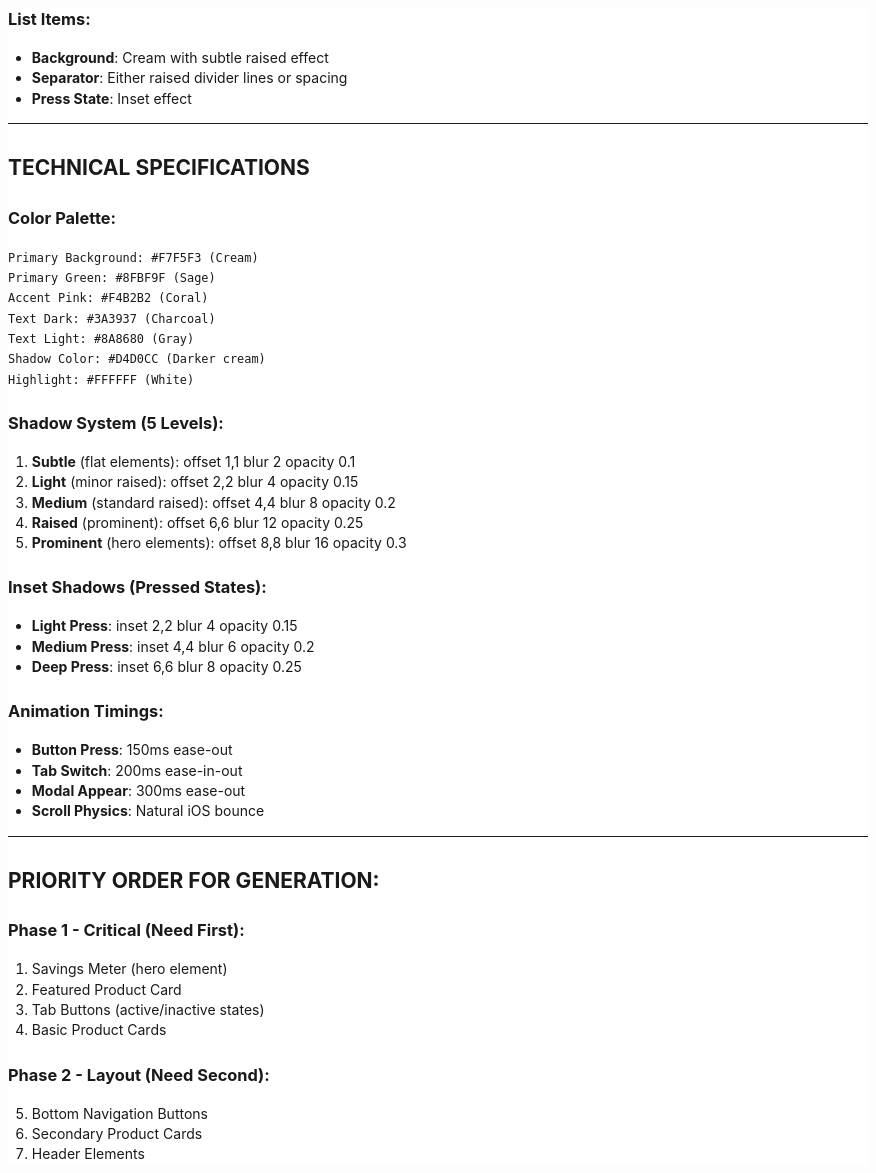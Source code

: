 ### **List Items**:
- **Background**: Cream with subtle raised effect
- **Separator**: Either raised divider lines or spacing
- **Press State**: Inset effect

---

## TECHNICAL SPECIFICATIONS

### **Color Palette:**
```
Primary Background: #F7F5F3 (Cream)
Primary Green: #8FBF9F (Sage)
Accent Pink: #F4B2B2 (Coral)
Text Dark: #3A3937 (Charcoal)
Text Light: #8A8680 (Gray)
Shadow Color: #D4D0CC (Darker cream)
Highlight: #FFFFFF (White)
```

### **Shadow System (5 Levels):**

1. **Subtle** (flat elements): offset 1,1 blur 2 opacity 0.1
2. **Light** (minor raised): offset 2,2 blur 4 opacity 0.15
3. **Medium** (standard raised): offset 4,4 blur 8 opacity 0.2
4. **Raised** (prominent): offset 6,6 blur 12 opacity 0.25
5. **Prominent** (hero elements): offset 8,8 blur 16 opacity 0.3

### **Inset Shadows (Pressed States):**
- **Light Press**: inset 2,2 blur 4 opacity 0.15
- **Medium Press**: inset 4,4 blur 6 opacity 0.2
- **Deep Press**: inset 6,6 blur 8 opacity 0.25

### **Animation Timings:**
- **Button Press**: 150ms ease-out
- **Tab Switch**: 200ms ease-in-out
- **Modal Appear**: 300ms ease-out
- **Scroll Physics**: Natural iOS bounce

---

## PRIORITY ORDER FOR GENERATION:

### **Phase 1 - Critical (Need First):**
1. Savings Meter (hero element)
2. Featured Product Card
3. Tab Buttons (active/inactive states)
4. Basic Product Cards

### **Phase 2 - Layout (Need Second):**
5. Bottom Navigation Buttons
6. Secondary Product Cards
7. Header Elements
